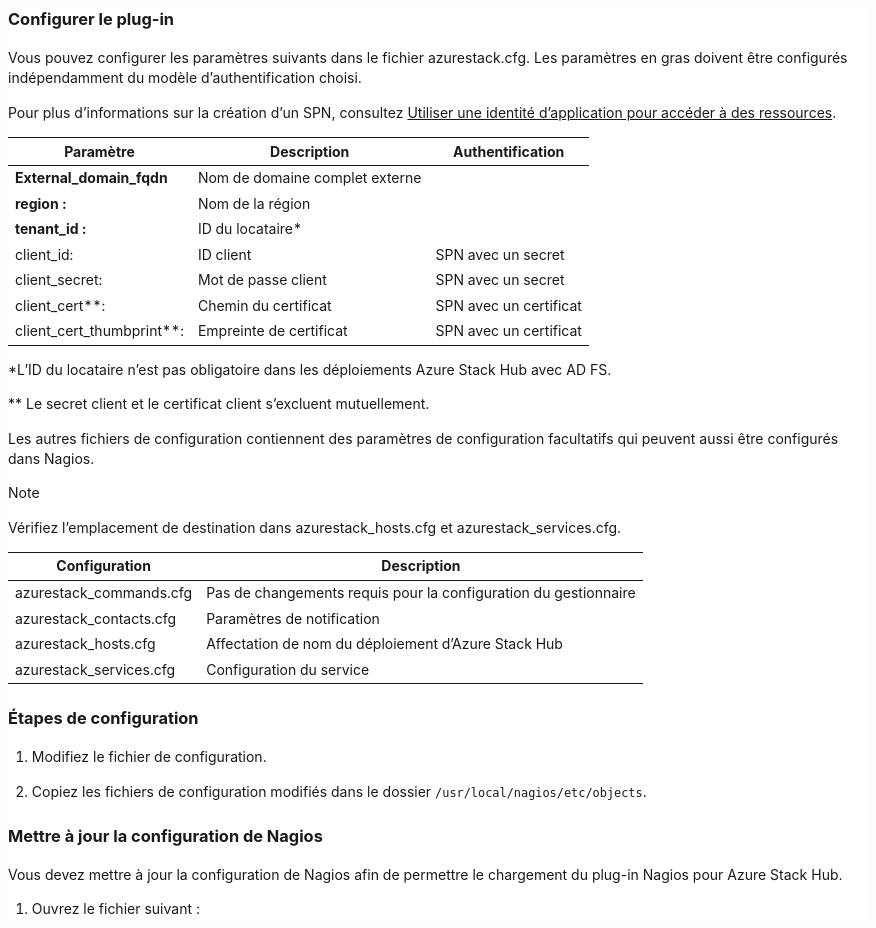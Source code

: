 ### <a name="configure-plugin"></a>Configurer le plug-in

Vous pouvez configurer les paramètres suivants dans le fichier azurestack.cfg. Les paramètres en gras doivent être configurés indépendamment du modèle d’authentification choisi.

Pour plus d’informations sur la création d’un SPN, consultez [Utiliser une identité d’application pour accéder à des ressources](azure-stack-create-service-principals.md).

| Paramètre | Description | Authentification |
| --- | --- | --- |
| **External_domain_fqdn** | Nom de domaine complet externe |    |
| **region :** | Nom de la région |    |
| **tenant_id :** | ID du locataire\* |    |
| client_id: | ID client | SPN avec un secret |
| client_secret: | Mot de passe client | SPN avec un secret |
| client_cert\*\*: | Chemin du certificat | SPN avec un certificat |
| client_cert_thumbprint\*\*: | Empreinte de certificat | SPN avec un certificat |

\*L’ID du locataire n’est pas obligatoire dans les déploiements Azure Stack Hub avec AD FS.

\*\* Le secret client et le certificat client s’excluent mutuellement.

Les autres fichiers de configuration contiennent des paramètres de configuration facultatifs qui peuvent aussi être configurés dans Nagios.

> [!Note]  
> Vérifiez l’emplacement de destination dans azurestack_hosts.cfg et azurestack_services.cfg.

| Configuration | Description |
| --- | --- |
| azurestack_commands.cfg | Pas de changements requis pour la configuration du gestionnaire |
| azurestack_contacts.cfg | Paramètres de notification |
| azurestack_hosts.cfg | Affectation de nom du déploiement d’Azure Stack Hub |
| azurestack_services.cfg | Configuration du service |

### <a name="setup-steps"></a>Étapes de configuration

1. Modifiez le fichier de configuration.

2. Copiez les fichiers de configuration modifiés dans le dossier `/usr/local/nagios/etc/objects`.

### <a name="update-nagios-configuration"></a>Mettre à jour la configuration de Nagios

Vous devez mettre à jour la configuration de Nagios afin de permettre le chargement du plug-in Nagios pour Azure Stack Hub.

1. Ouvrez le fichier suivant :

